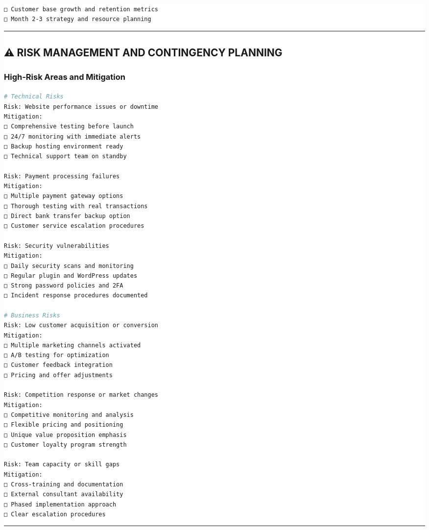```bash
□ Customer base growth and retention metrics
□ Month 2-3 strategy and resource planning
```

---

## ⚠️ **RISK MANAGEMENT AND CONTINGENCY PLANNING**

### **High-Risk Areas and Mitigation**
```bash
# Technical Risks
Risk: Website performance issues or downtime
Mitigation: 
□ Comprehensive testing before launch
□ 24/7 monitoring with immediate alerts
□ Backup hosting environment ready
□ Technical support team on standby

Risk: Payment processing failures
Mitigation:
□ Multiple payment gateway options
□ Thorough testing with real transactions
□ Direct bank transfer backup option
□ Customer service escalation procedures

Risk: Security vulnerabilities
Mitigation:
□ Daily security scans and monitoring
□ Regular plugin and WordPress updates
□ Strong password policies and 2FA
□ Incident response procedures documented

# Business Risks
Risk: Low customer acquisition or conversion
Mitigation:
□ Multiple marketing channels activated
□ A/B testing for optimization
□ Customer feedback integration
□ Pricing and offer adjustments

Risk: Competition response or market changes
Mitigation:
□ Competitive monitoring and analysis
□ Flexible pricing and positioning
□ Unique value proposition emphasis
□ Customer loyalty program strength

Risk: Team capacity or skill gaps
Mitigation:
□ Cross-training and documentation
□ External consultant availability
□ Phased implementation approach
□ Clear escalation procedures
```

---